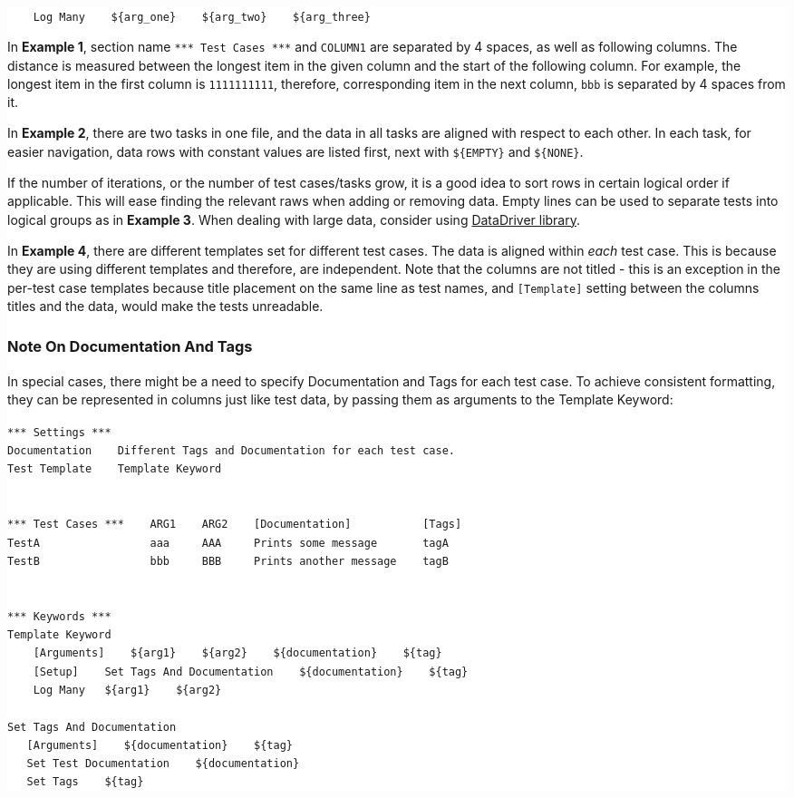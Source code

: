 ```robot
    Log Many    ${arg_one}    ${arg_two}    ${arg_three}
```

  </TabItem>
</Tabs>

In **Example 1**, section name `*** Test Cases ***` and `COLUMN1` are separated by 4 spaces, as well as following
columns. The distance is measured between the longest item in the given column and the start of the following column.
For example, the longest item in the first column is `1111111111`, therefore, corresponding item in the next
column, `bbb` is separated by 4 spaces from it.

In **Example 2**, there are two tasks in one file, and the
data in all tasks are aligned with respect to each other.  In each task, for easier navigation, data rows with constant
values are listed first, next with `${EMPTY}` and `${NONE}`.

If the number of iterations, or the number of test cases/tasks grow, it is a good idea to sort rows in certain logical
order if applicable. This will ease finding the relevant raws when adding or removing data. Empty lines can be used to
separate tests into logical groups as in **Example 3**. When dealing with large data, consider using
[DataDriver library](https://docs.robotframework.org/docs/testcase_styles/datadriven#using-datadriver-library).

In **Example 4**, there are different templates set for different test cases. The data is aligned within *each* test
case. This is because they are using different templates and therefore, are independent. Note that the columns are not
titled - this is an exception in the per-test case templates because title placement on the same line as test names, and
`[Template]` setting between the columns titles and the data, would make the tests unreadable.

### Note On Documentation And Tags

In special cases, there might be a need to specify Documentation and Tags for each test case.
To achieve consistent formatting, they can be represented in columns just like test data,
by passing them as arguments to the Template Keyword:

```robot
*** Settings ***
Documentation    Different Tags and Documentation for each test case.
Test Template    Template Keyword


*** Test Cases ***    ARG1    ARG2    [Documentation]           [Tags]
TestA                 aaa     AAA     Prints some message       tagA
TestB                 bbb     BBB     Prints another message    tagB


*** Keywords ***
Template Keyword
    [Arguments]    ${arg1}    ${arg2}    ${documentation}    ${tag}
    [Setup]    Set Tags And Documentation    ${documentation}    ${tag}
    Log Many   ${arg1}    ${arg2}

Set Tags And Documentation
   [Arguments]    ${documentation}    ${tag}
   Set Test Documentation    ${documentation}
   Set Tags    ${tag}
```
